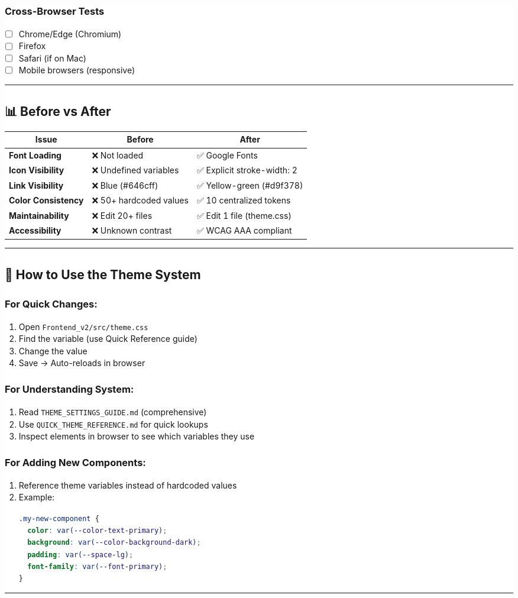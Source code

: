 ### Cross-Browser Tests
- [ ] Chrome/Edge (Chromium)
- [ ] Firefox
- [ ] Safari (if on Mac)
- [ ] Mobile browsers (responsive)

---

## 📊 Before vs After

| Issue | Before | After |
|-------|--------|-------|
| **Font Loading** | ❌ Not loaded | ✅ Google Fonts |
| **Icon Visibility** | ❌ Undefined variables | ✅ Explicit stroke-width: 2 |
| **Link Visibility** | ❌ Blue (#646cff) | ✅ Yellow-green (#d9f378) |
| **Color Consistency** | ❌ 50+ hardcoded values | ✅ 10 centralized tokens |
| **Maintainability** | ❌ Edit 20+ files | ✅ Edit 1 file (theme.css) |
| **Accessibility** | ❌ Unknown contrast | ✅ WCAG AAA compliant |

---

## 🎯 How to Use the Theme System

### For Quick Changes:
1. Open `Frontend_v2/src/theme.css`
2. Find the variable (use Quick Reference guide)
3. Change the value
4. Save → Auto-reloads in browser

### For Understanding System:
1. Read `THEME_SETTINGS_GUIDE.md` (comprehensive)
2. Use `QUICK_THEME_REFERENCE.md` for quick lookups
3. Inspect elements in browser to see which variables they use

### For Adding New Components:
1. Reference theme variables instead of hardcoded values
2. Example:
   ```css
   .my-new-component {
     color: var(--color-text-primary);
     background: var(--color-background-dark);
     padding: var(--space-lg);
     font-family: var(--font-primary);
   }
   ```

---